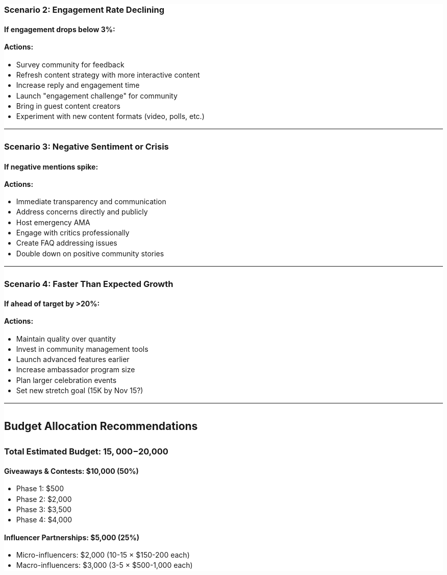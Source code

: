 ### Scenario 2: Engagement Rate Declining
**If engagement drops below 3%:**

**Actions:**
- Survey community for feedback
- Refresh content strategy with more interactive content
- Increase reply and engagement time
- Launch "engagement challenge" for community
- Bring in guest content creators
- Experiment with new content formats (video, polls, etc.)

---

### Scenario 3: Negative Sentiment or Crisis
**If negative mentions spike:**

**Actions:**
- Immediate transparency and communication
- Address concerns directly and publicly
- Host emergency AMA
- Engage with critics professionally
- Create FAQ addressing issues
- Double down on positive community stories

---

### Scenario 4: Faster Than Expected Growth
**If ahead of target by >20%:**

**Actions:**
- Maintain quality over quantity
- Invest in community management tools
- Launch advanced features earlier
- Increase ambassador program size
- Plan larger celebration events
- Set new stretch goal (15K by Nov 15?)

---

## Budget Allocation Recommendations

### Total Estimated Budget: $15,000-$20,000

**Giveaways & Contests: $10,000 (50%)**
- Phase 1: $500
- Phase 2: $2,000
- Phase 3: $3,500
- Phase 4: $4,000

**Influencer Partnerships: $5,000 (25%)**
- Micro-influencers: $2,000 (10-15 × $150-200 each)
- Macro-influencers: $3,000 (3-5 × $500-1,000 each)
